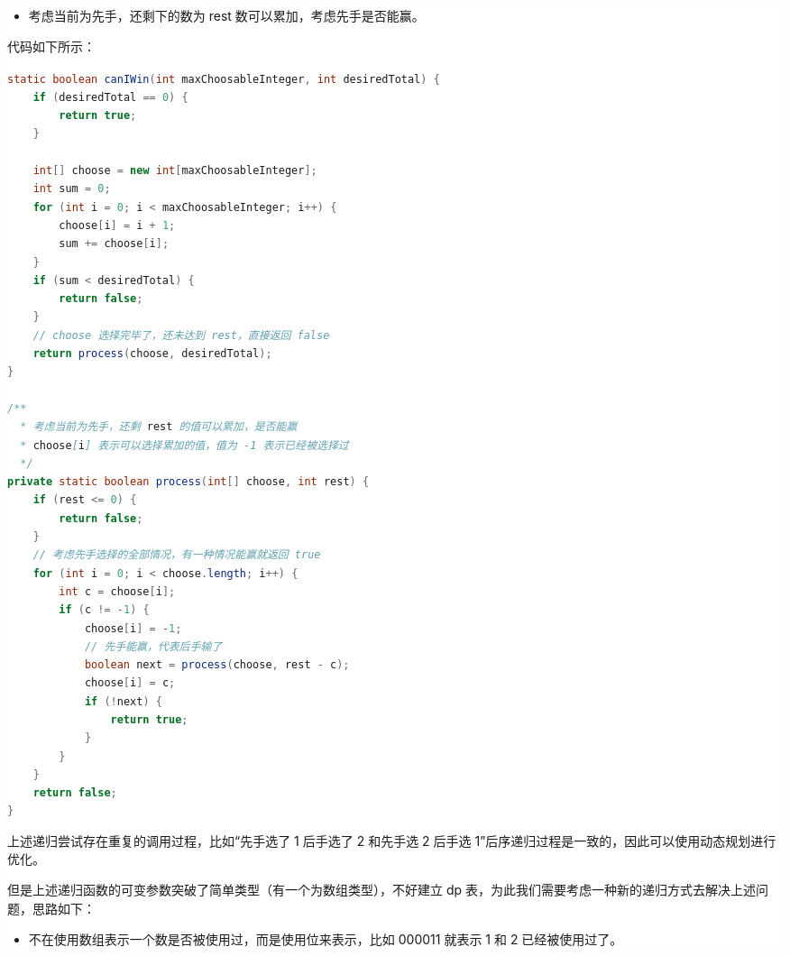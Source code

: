- 考虑当前为先手，还剩下的数为 rest 数可以累加，考虑先手是否能赢。

代码如下所示：

```java
static boolean canIWin(int maxChoosableInteger, int desiredTotal) {
    if (desiredTotal == 0) {
        return true;
    }

    int[] choose = new int[maxChoosableInteger];
    int sum = 0;
    for (int i = 0; i < maxChoosableInteger; i++) {
        choose[i] = i + 1;
        sum += choose[i];
    }
    if (sum < desiredTotal) {
        return false;
    }
    // choose 选择完毕了，还未达到 rest，直接返回 false
    return process(choose, desiredTotal);
}

/**
  * 考虑当前为先手，还剩 rest 的值可以累加，是否能赢
  * choose[i] 表示可以选择累加的值，值为 -1 表示已经被选择过
  */
private static boolean process(int[] choose, int rest) {
    if (rest <= 0) {
        return false;
    }
    // 考虑先手选择的全部情况，有一种情况能赢就返回 true
    for (int i = 0; i < choose.length; i++) {
        int c = choose[i];
        if (c != -1) {
            choose[i] = -1;
            // 先手能赢，代表后手输了
            boolean next = process(choose, rest - c);
            choose[i] = c;
            if (!next) {
                return true;
            }
        }
    }
    return false;
}
```

上述递归尝试存在重复的调用过程，比如“先手选了 1 后手选了 2 和先手选 2 后手选 1”后序递归过程是一致的，因此可以使用动态规划进行优化。

但是上述递归函数的可变参数突破了简单类型（有一个为数组类型），不好建立 dp 表，为此我们需要考虑一种新的递归方式去解决上述问题，思路如下：

- 不在使用数组表示一个数是否被使用过，而是使用位来表示，比如 000011 就表示 1 和 2 已经被使用过了。
